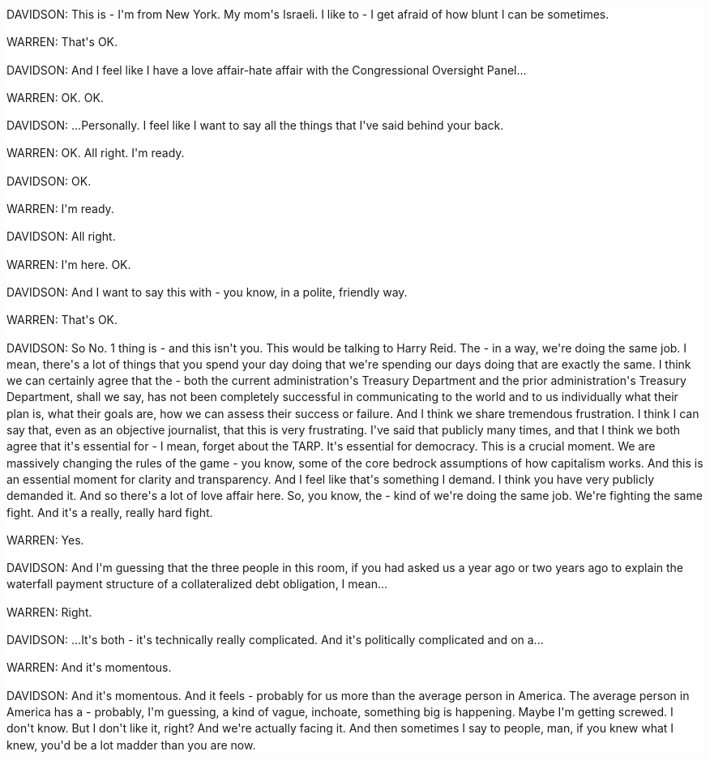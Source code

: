 DAVIDSON: This is - I'm from New York. My mom's Israeli. I like to - I get afraid of how blunt I can be sometimes.

WARREN: That's OK.

DAVIDSON: And I feel like I have a love affair-hate affair with the Congressional Oversight Panel...

WARREN: OK. OK.

DAVIDSON: ...Personally. I feel like I want to say all the things that I've said behind your back.

WARREN: OK. All right. I'm ready.

DAVIDSON: OK.

WARREN: I'm ready.

DAVIDSON: All right.

WARREN: I'm here. OK.

DAVIDSON: And I want to say this with - you know, in a polite, friendly way.

WARREN: That's OK.

DAVIDSON: So No. 1 thing is - and this isn't you. This would be talking to Harry Reid. The - in a way, we're doing the same job. I mean, there's a lot of things that you spend your day doing that we're spending our days doing that are exactly the same. I think we can certainly agree that the - both the current administration's Treasury Department and the prior administration's Treasury Department, shall we say, has not been completely successful in communicating to the world and to us individually what their plan is, what their goals are, how we can assess their success or failure. And I think we share tremendous frustration. I think I can say that, even as an objective journalist, that this is very frustrating. I've said that publicly many times, and that I think we both agree that it's essential for - I mean, forget about the TARP. It's essential for democracy. This is a crucial moment. We are massively changing the rules of the game - you know, some of the core bedrock assumptions of how capitalism works. And this is an essential moment for clarity and transparency. And I feel like that's something I demand. I think you have very publicly demanded it. And so there's a lot of love affair here. So, you know, the - kind of we're doing the same job. We're fighting the same fight. And it's a really, really hard fight.

WARREN: Yes.

DAVIDSON: And I'm guessing that the three people in this room, if you had asked us a year ago or two years ago to explain the waterfall payment structure of a collateralized debt obligation, I mean...

WARREN: Right.

DAVIDSON: ...It's both - it's technically really complicated. And it's politically complicated and on a...

WARREN: And it's momentous.

DAVIDSON: And it's momentous. And it feels - probably for us more than the average person in America. The average person in America has a - probably, I'm guessing, a kind of vague, inchoate, something big is happening. Maybe I'm getting screwed. I don't know. But I don't like it, right? And we're actually facing it. And then sometimes I say to people, man, if you knew what I knew, you'd be a lot madder than you are now.
